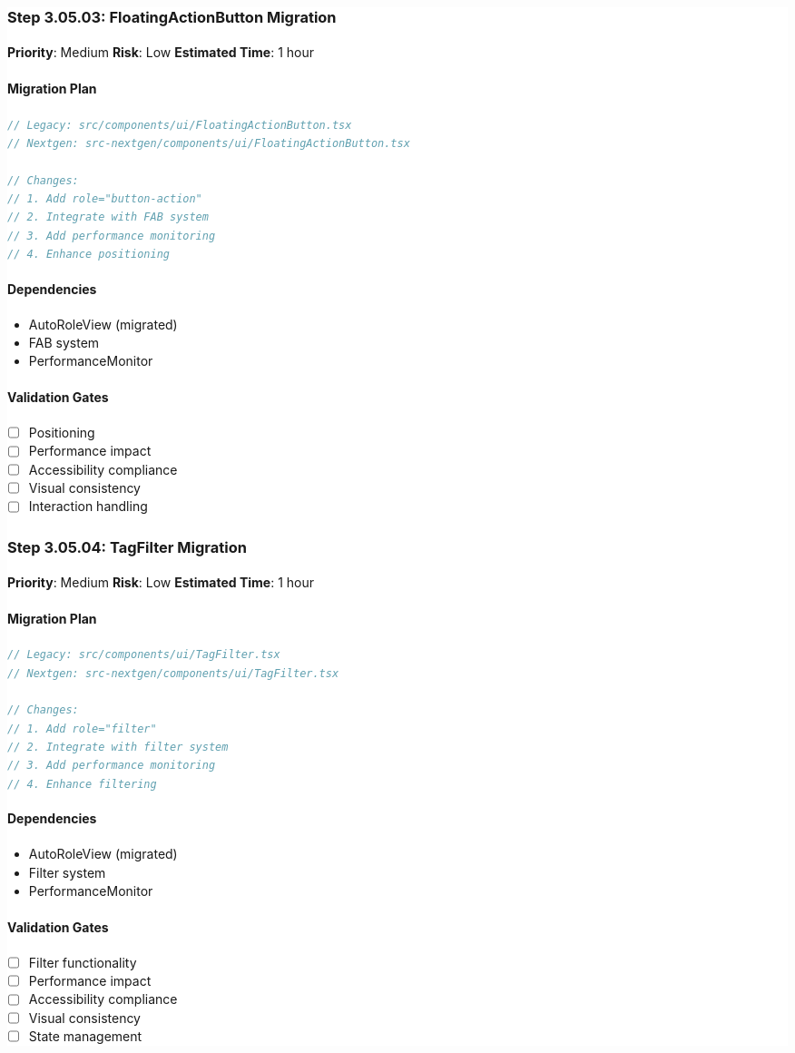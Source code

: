 ### **Step 3.05.03: FloatingActionButton Migration**
**Priority**: Medium
**Risk**: Low
**Estimated Time**: 1 hour

#### **Migration Plan**
```typescript
// Legacy: src/components/ui/FloatingActionButton.tsx
// Nextgen: src-nextgen/components/ui/FloatingActionButton.tsx

// Changes:
// 1. Add role="button-action"
// 2. Integrate with FAB system
// 3. Add performance monitoring
// 4. Enhance positioning
```

#### **Dependencies**
- AutoRoleView (migrated)
- FAB system
- PerformanceMonitor

#### **Validation Gates**
- [ ] Positioning
- [ ] Performance impact
- [ ] Accessibility compliance
- [ ] Visual consistency
- [ ] Interaction handling

### **Step 3.05.04: TagFilter Migration**
**Priority**: Medium
**Risk**: Low
**Estimated Time**: 1 hour

#### **Migration Plan**
```typescript
// Legacy: src/components/ui/TagFilter.tsx
// Nextgen: src-nextgen/components/ui/TagFilter.tsx

// Changes:
// 1. Add role="filter"
// 2. Integrate with filter system
// 3. Add performance monitoring
// 4. Enhance filtering
```

#### **Dependencies**
- AutoRoleView (migrated)
- Filter system
- PerformanceMonitor

#### **Validation Gates**
- [ ] Filter functionality
- [ ] Performance impact
- [ ] Accessibility compliance
- [ ] Visual consistency
- [ ] State management
